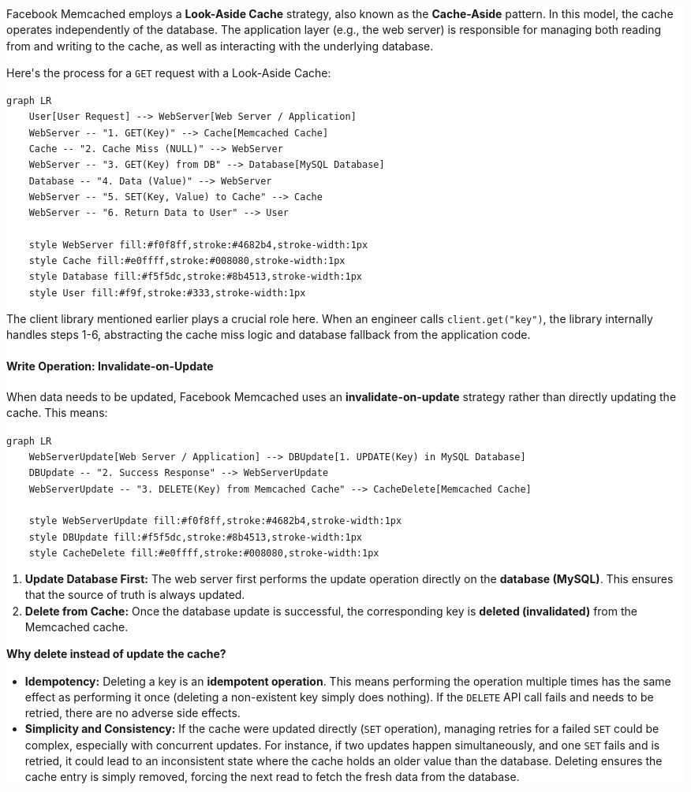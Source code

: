 Facebook Memcached employs a **Look-Aside Cache** strategy, also known as the **Cache-Aside** pattern. In this model, the cache operates independently of the database. The application layer (e.g., the web server) is responsible for managing both reading from and writing to the cache, as well as interacting with the underlying database.

Here's the process for a `GET` request with a Look-Aside Cache:

```mermaid
graph LR
    User[User Request] --> WebServer[Web Server / Application]
    WebServer -- "1. GET(Key)" --> Cache[Memcached Cache]
    Cache -- "2. Cache Miss (NULL)" --> WebServer
    WebServer -- "3. GET(Key) from DB" --> Database[MySQL Database]
    Database -- "4. Data (Value)" --> WebServer
    WebServer -- "5. SET(Key, Value) to Cache" --> Cache
    WebServer -- "6. Return Data to User" --> User

    style WebServer fill:#f0f8ff,stroke:#4682b4,stroke-width:1px
    style Cache fill:#e0ffff,stroke:#008080,stroke-width:1px
    style Database fill:#f5f5dc,stroke:#8b4513,stroke-width:1px
    style User fill:#f9f,stroke:#333,stroke-width:1px
```

The client library mentioned earlier plays a crucial role here. When an engineer calls `client.get("key")`, the library internally handles steps 1-6, abstracting the cache miss logic and database fallback from the application code.

#### Write Operation: Invalidate-on-Update

When data needs to be updated, Facebook Memcached uses an **invalidate-on-update** strategy rather than directly updating the cache. This means:

```mermaid
graph LR
    WebServerUpdate[Web Server / Application] --> DBUpdate[1. UPDATE(Key) in MySQL Database]
    DBUpdate -- "2. Success Response" --> WebServerUpdate
    WebServerUpdate -- "3. DELETE(Key) from Memcached Cache" --> CacheDelete[Memcached Cache]

    style WebServerUpdate fill:#f0f8ff,stroke:#4682b4,stroke-width:1px
    style DBUpdate fill:#f5f5dc,stroke:#8b4513,stroke-width:1px
    style CacheDelete fill:#e0ffff,stroke:#008080,stroke-width:1px
```

1.  **Update Database First:** The web server first performs the update operation directly on the **database (MySQL)**. This ensures that the source of truth is always updated.
2.  **Delete from Cache:** Once the database update is successful, the corresponding key is **deleted (invalidated)** from the Memcached cache.

**Why delete instead of update the cache?**

*   **Idempotency:** Deleting a key is an **idempotent operation**. This means performing the operation multiple times has the same effect as performing it once (deleting a non-existent key simply does nothing). If the `DELETE` API call fails and needs to be retried, there are no adverse side effects.
*   **Simplicity and Consistency:** If the cache were updated directly (`SET` operation), managing retries for a failed `SET` could be complex, especially with concurrent updates. For instance, if two updates happen simultaneously, and one `SET` fails and is retried, it could lead to an inconsistent state where the cache holds an older value than the database. Deleting ensures the cache entry is simply removed, forcing the next read to fetch the fresh data from the database.

